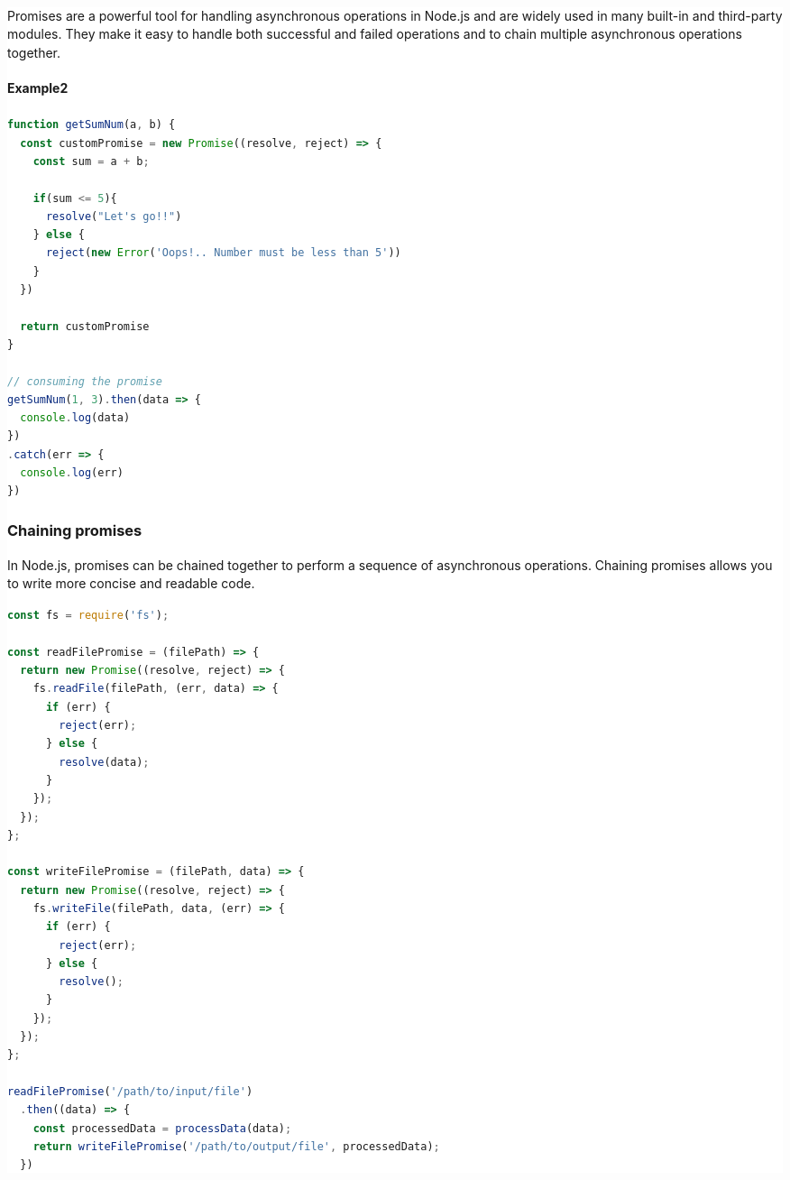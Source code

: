 Promises are a powerful tool for handling asynchronous operations in Node.js and are widely used in many built-in and third-party modules. They make it easy to handle both successful and failed operations and to chain multiple asynchronous operations together.

#### Example2
```javascript
function getSumNum(a, b) {
  const customPromise = new Promise((resolve, reject) => {
    const sum = a + b;

    if(sum <= 5){
      resolve("Let's go!!")
    } else {
      reject(new Error('Oops!.. Number must be less than 5'))
    }
  })

  return customPromise
}

// consuming the promise
getSumNum(1, 3).then(data => {
  console.log(data)
})
.catch(err => {
  console.log(err)
})
```

### Chaining promises
In Node.js, promises can be chained together to perform a sequence of asynchronous operations. Chaining promises allows you to write more concise and readable code.
```javascript
const fs = require('fs');

const readFilePromise = (filePath) => {
  return new Promise((resolve, reject) => {
    fs.readFile(filePath, (err, data) => {
      if (err) {
        reject(err);
      } else {
        resolve(data);
      }
    });
  });
};

const writeFilePromise = (filePath, data) => {
  return new Promise((resolve, reject) => {
    fs.writeFile(filePath, data, (err) => {
      if (err) {
        reject(err);
      } else {
        resolve();
      }
    });
  });
};

readFilePromise('/path/to/input/file')
  .then((data) => {
    const processedData = processData(data);
    return writeFilePromise('/path/to/output/file', processedData);
  })
```